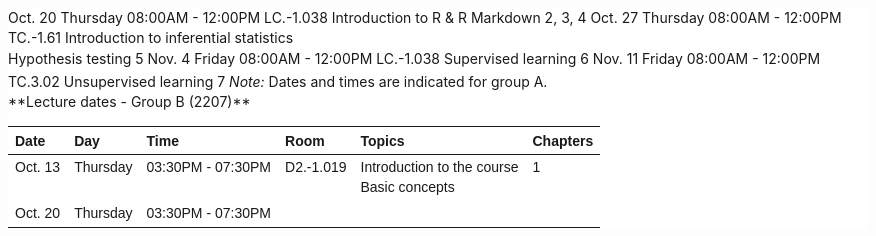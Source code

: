   <td style="text-align:left;"> Oct. 20 </td>
   <td style="text-align:left;"> Thursday </td>
   <td style="text-align:left;"> 08:00AM - 12:00PM </td>
   <td style="text-align:left;"> LC.-1.038 </td>
   <td style="text-align:left;"> Introduction to R &amp; R Markdown </td>
   <td style="text-align:left;"> 2, 3, 4 </td>
  </tr>
  <tr>
   <td style="text-align:left;"> Oct. 27 </td>
   <td style="text-align:left;"> Thursday </td>
   <td style="text-align:left;"> 08:00AM - 12:00PM </td>
   <td style="text-align:left;"> TC.-1.61 </td>
   <td style="text-align:left;"> Introduction to inferential statistics <br>Hypothesis testing </td>
   <td style="text-align:left;"> 5 </td>
  </tr>
  <tr>
   <td style="text-align:left;"> Nov. 4 </td>
   <td style="text-align:left;"> Friday </td>
   <td style="text-align:left;"> 08:00AM - 12:00PM </td>
   <td style="text-align:left;"> LC.-1.038 </td>
   <td style="text-align:left;"> Supervised learning </td>
   <td style="text-align:left;"> 6 </td>
  </tr>
  <tr>
   <td style="text-align:left;"> Nov. 11 </td>
   <td style="text-align:left;"> Friday </td>
   <td style="text-align:left;"> 08:00AM - 12:00PM </td>
   <td style="text-align:left;"> TC.3.02 </td>
   <td style="text-align:left;"> Unsupervised learning </td>
   <td style="text-align:left;"> 7 </td>
  </tr>
</tbody>
<tfoot><tr><td style="padding: 0; " colspan="100%">
<span style="font-style: italic;">Note: </span> <sup></sup> Dates and times are indicated for group A.</td></tr></tfoot>
</table>
<br>
**Lecture dates - Group B (2207)**
<br>
<table class=" lightable-paper lightable-hover" style='font-family: "Arial Narrow", arial, helvetica, sans-serif; margin-left: auto; margin-right: auto;border-bottom: 0;'>
 <thead>
  <tr>
   <th style="text-align:left;"> Date </th>
   <th style="text-align:left;"> Day </th>
   <th style="text-align:left;"> Time </th>
   <th style="text-align:left;"> Room </th>
   <th style="text-align:left;"> Topics </th>
   <th style="text-align:left;"> Chapters </th>
  </tr>
 </thead>
<tbody>
  <tr>
   <td style="text-align:left;"> Oct. 13 </td>
   <td style="text-align:left;"> Thursday </td>
   <td style="text-align:left;"> 03:30PM - 07:30PM </td>
   <td style="text-align:left;"> D2.-1.019 </td>
   <td style="text-align:left;"> Introduction to the course <br>Basic concepts </td>
   <td style="text-align:left;"> 1 </td>
  </tr>
  <tr>
   <td style="text-align:left;"> Oct. 20 </td>
   <td style="text-align:left;"> Thursday </td>
   <td style="text-align:left;"> 03:30PM - 07:30PM </td>